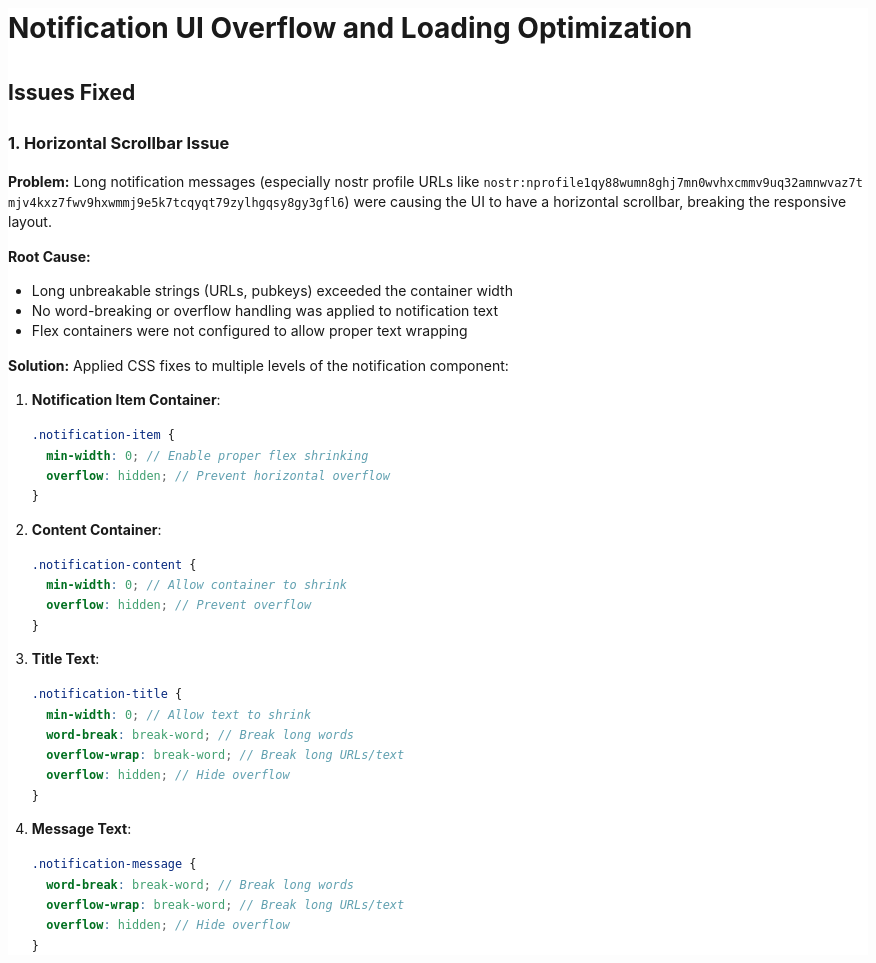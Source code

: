 # Notification UI Overflow and Loading Optimization

## Issues Fixed

### 1. Horizontal Scrollbar Issue

**Problem:**
Long notification messages (especially nostr profile URLs like `nostr:nprofile1qy88wumn8ghj7mn0wvhxcmmv9uq32amnwvaz7tmjv4kxz7fwv9hxwmmj9e5k7tcqyqt79zylhgqsy8gy3gfl6`) were causing the UI to have a horizontal scrollbar, breaking the responsive layout.

**Root Cause:**
- Long unbreakable strings (URLs, pubkeys) exceeded the container width
- No word-breaking or overflow handling was applied to notification text
- Flex containers were not configured to allow proper text wrapping

**Solution:**
Applied CSS fixes to multiple levels of the notification component:

1. **Notification Item Container**:
   ```scss
   .notification-item {
     min-width: 0; // Enable proper flex shrinking
     overflow: hidden; // Prevent horizontal overflow
   }
   ```

2. **Content Container**:
   ```scss
   .notification-content {
     min-width: 0; // Allow container to shrink
     overflow: hidden; // Prevent overflow
   }
   ```

3. **Title Text**:
   ```scss
   .notification-title {
     min-width: 0; // Allow text to shrink
     word-break: break-word; // Break long words
     overflow-wrap: break-word; // Break long URLs/text
     overflow: hidden; // Hide overflow
   }
   ```

4. **Message Text**:
   ```scss
   .notification-message {
     word-break: break-word; // Break long words
     overflow-wrap: break-word; // Break long URLs/text
     overflow: hidden; // Hide overflow
   }
   ```
